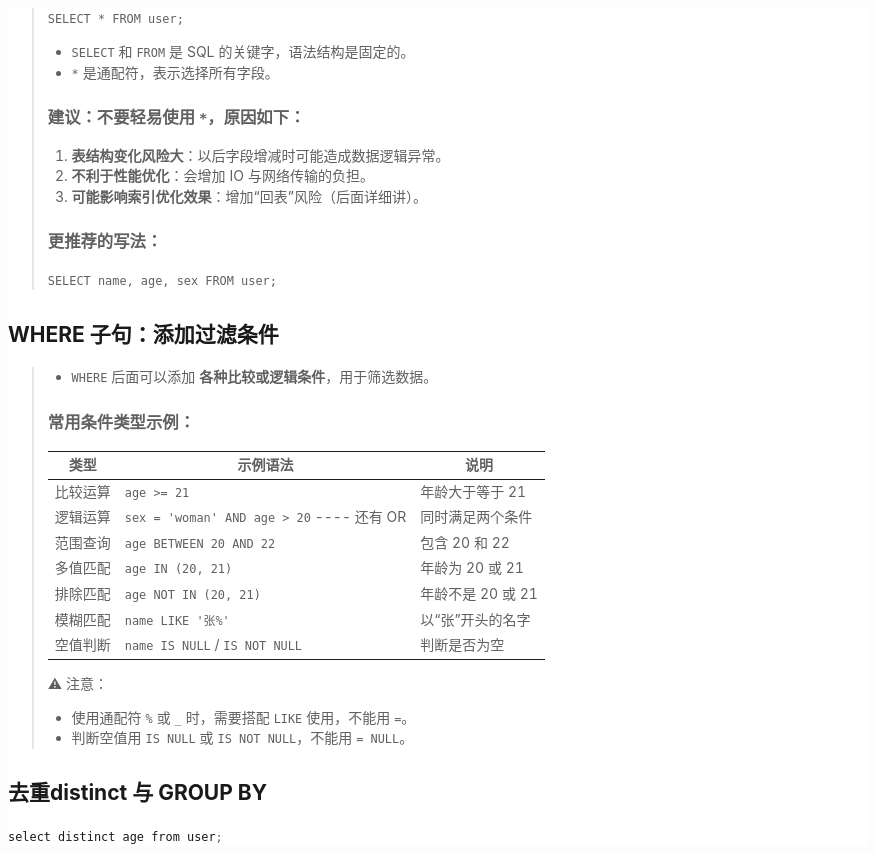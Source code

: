 > 
>
> ```
> SELECT * FROM user;
> ```
>
> - `SELECT` 和 `FROM` 是 SQL 的关键字，语法结构是固定的。
> - `*` 是通配符，表示选择所有字段。
>
> ### 建议：不要轻易使用 `*`，原因如下：
>
> 1. **表结构变化风险大**：以后字段增减时可能造成数据逻辑异常。
> 2. **不利于性能优化**：会增加 IO 与网络传输的负担。
> 3. **可能影响索引优化效果**：增加“回表”风险（后面详细讲）。 
>
> ### 更推荐的写法：
>
> ```
> SELECT name, age, sex FROM user;
> ```



## WHERE 子句：添加过滤条件

> - `WHERE` 后面可以添加 **各种比较或逻辑条件**，用于筛选数据。
>
> ### 常用条件类型示例：
>
> | 类型     | 示例语法                                  | 说明              |
> | -------- | ----------------------------------------- | ----------------- |
> | 比较运算 | `age >= 21`                               | 年龄大于等于 21   |
> | 逻辑运算 | `sex = 'woman' AND age > 20` ---- 还有 OR | 同时满足两个条件  |
> | 范围查询 | `age BETWEEN 20 AND 22`                   | 包含 20 和 22     |
> | 多值匹配 | `age IN (20, 21)`                         | 年龄为 20 或 21   |
> | 排除匹配 | `age NOT IN (20, 21)`                     | 年龄不是 20 或 21 |
> | 模糊匹配 | `name LIKE '张%'`                         | 以“张”开头的名字  |
> | 空值判断 | `name IS NULL` / `IS NOT NULL`            | 判断是否为空      |
>
> 
>
> ⚠️ 注意：
>
> - 使用通配符 `%` 或 `_` 时，需要搭配 `LIKE` 使用，不能用 `=`。
> - 判断空值用 `IS NULL` 或 `IS NOT NULL`，不能用 `= NULL`。



## 去重distinct 与 GROUP BY

```c++
select distinct age from user;  
```
